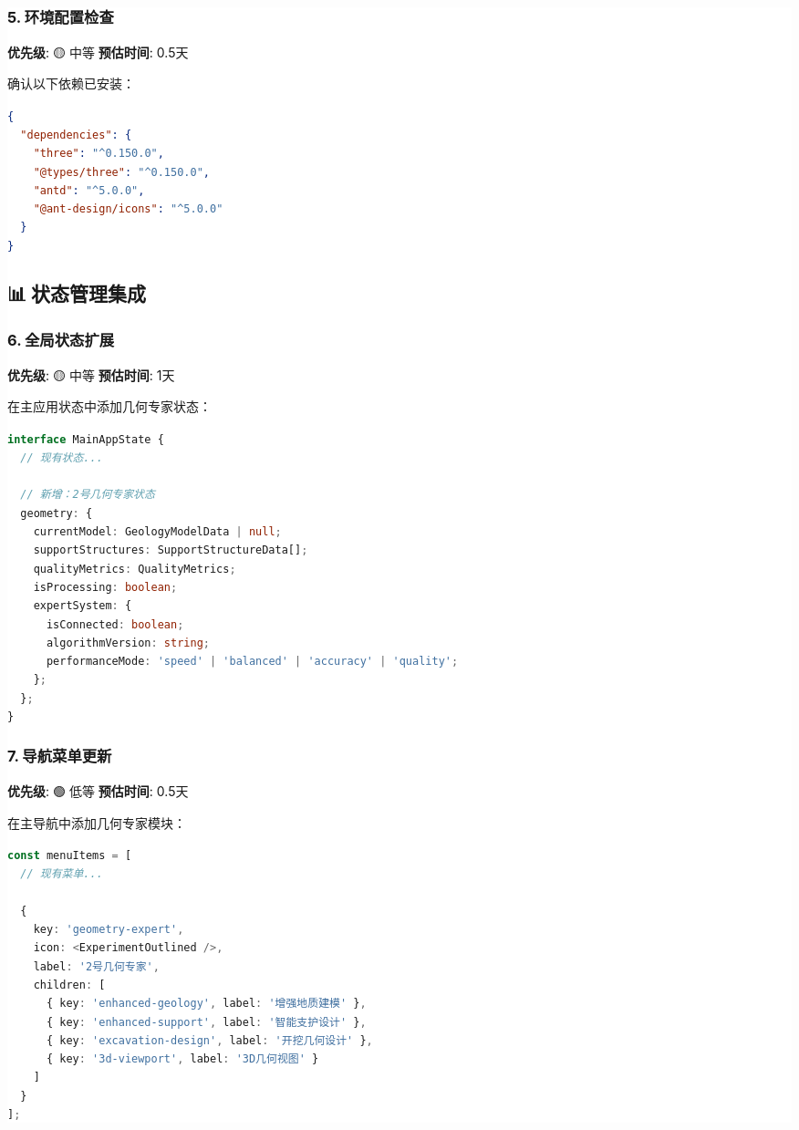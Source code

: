 ### 5. 环境配置检查
**优先级**: 🟡 中等
**预估时间**: 0.5天

确认以下依赖已安装：
```json
{
  "dependencies": {
    "three": "^0.150.0",
    "@types/three": "^0.150.0", 
    "antd": "^5.0.0",
    "@ant-design/icons": "^5.0.0"
  }
}
```

## 📊 状态管理集成

### 6. 全局状态扩展  
**优先级**: 🟡 中等
**预估时间**: 1天

在主应用状态中添加几何专家状态：
```typescript
interface MainAppState {
  // 现有状态...
  
  // 新增：2号几何专家状态
  geometry: {
    currentModel: GeologyModelData | null;
    supportStructures: SupportStructureData[];
    qualityMetrics: QualityMetrics;
    isProcessing: boolean;
    expertSystem: {
      isConnected: boolean;
      algorithmVersion: string;
      performanceMode: 'speed' | 'balanced' | 'accuracy' | 'quality';
    };
  };
}
```

### 7. 导航菜单更新
**优先级**: 🟢 低等
**预估时间**: 0.5天

在主导航中添加几何专家模块：
```typescript
const menuItems = [
  // 现有菜单...
  
  {
    key: 'geometry-expert',
    icon: <ExperimentOutlined />,
    label: '2号几何专家',
    children: [
      { key: 'enhanced-geology', label: '增强地质建模' },
      { key: 'enhanced-support', label: '智能支护设计' },
      { key: 'excavation-design', label: '开挖几何设计' },
      { key: '3d-viewport', label: '3D几何视图' }
    ]
  }
];
```
